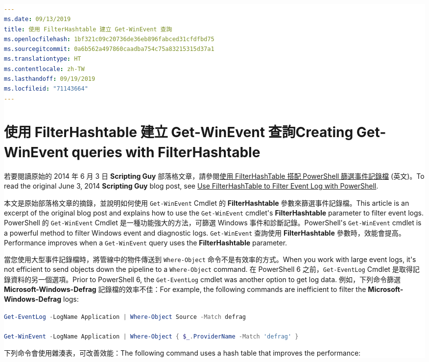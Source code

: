 ```yaml
---
ms.date: 09/13/2019
title: 使用 FilterHashtable 建立 Get-WinEvent 查詢
ms.openlocfilehash: 1bf321c09c20736de36eb896fabced31cfdfbd75
ms.sourcegitcommit: 0a6b562a497860caadba754c75a83215315d37a1
ms.translationtype: HT
ms.contentlocale: zh-TW
ms.lasthandoff: 09/19/2019
ms.locfileid: "71143664"
---
```

# <a name="creating-get-winevent-queries-with-filterhashtable"></a><span data-ttu-id="b4600-102">使用 FilterHashtable 建立 Get-WinEvent 查詢</span><span class="sxs-lookup"><span data-stu-id="b4600-102">Creating Get-WinEvent queries with FilterHashtable</span></span>

<span data-ttu-id="b4600-103">若要閱讀原始的 2014 年 6 月 3 日 **Scripting Guy** 部落格文章，請參閱[使用 FilterHashTable 搭配 PowerShell 篩選事件記錄檔](https://devblogs.microsoft.com/scripting/use-filterhashtable-to-filter-event-log-with-powershell/) \(英文\)。</span><span class="sxs-lookup"><span data-stu-id="b4600-103">To read the original June 3, 2014 **Scripting Guy** blog post, see [Use FilterHashTable to Filter Event Log with PowerShell](https://devblogs.microsoft.com/scripting/use-filterhashtable-to-filter-event-log-with-powershell/).</span></span>

<span data-ttu-id="b4600-104">本文是原始部落格文章的摘錄，並說明如何使用 `Get-WinEvent` Cmdlet 的 **FilterHashtable** 參數來篩選事件記錄檔。</span><span class="sxs-lookup"><span data-stu-id="b4600-104">This article is an excerpt of the original blog post and explains how to use the `Get-WinEvent` cmdlet's **FilterHashtable** parameter to filter event logs.</span></span> <span data-ttu-id="b4600-105">PowerShell 的 `Get-WinEvent` Cmdlet 是一種功能強大的方法，可篩選 Windows 事件和診斷記錄。</span><span class="sxs-lookup"><span data-stu-id="b4600-105">PowerShell's `Get-WinEvent` cmdlet is a powerful method to filter Windows event and diagnostic logs.</span></span> <span data-ttu-id="b4600-106">`Get-WinEvent` 查詢使用 **FilterHashtable** 參數時，效能會提高。</span><span class="sxs-lookup"><span data-stu-id="b4600-106">Performance improves when a `Get-WinEvent` query uses the **FilterHashtable** parameter.</span></span>

<span data-ttu-id="b4600-107">當您使用大型事件記錄檔時，將管線中的物件傳送到 `Where-Object` 命令不是有效率的方式。</span><span class="sxs-lookup"><span data-stu-id="b4600-107">When you work with large event logs, it's not efficient to send objects down the pipeline to a `Where-Object` command.</span></span> <span data-ttu-id="b4600-108">在 PowerShell 6 之前，`Get-EventLog` Cmdlet 是取得記錄資料的另一個選項。</span><span class="sxs-lookup"><span data-stu-id="b4600-108">Prior to PowerShell 6, the `Get-EventLog` cmdlet was another option to get log data.</span></span> <span data-ttu-id="b4600-109">例如，下列命令篩選 **Microsoft-Windows-Defrag** 記錄檔的效率不佳：</span><span class="sxs-lookup"><span data-stu-id="b4600-109">For example, the following commands are inefficient to filter the **Microsoft-Windows-Defrag** logs:</span></span>

```powershell
Get-EventLog -LogName Application | Where-Object Source -Match defrag

Get-WinEvent -LogName Application | Where-Object { $_.ProviderName -Match 'defrag' }
```

<span data-ttu-id="b4600-110">下列命令會使用雜湊表，可改善效能：</span><span class="sxs-lookup"><span data-stu-id="b4600-110">The following command uses a hash table that improves the performance:</span></span>
